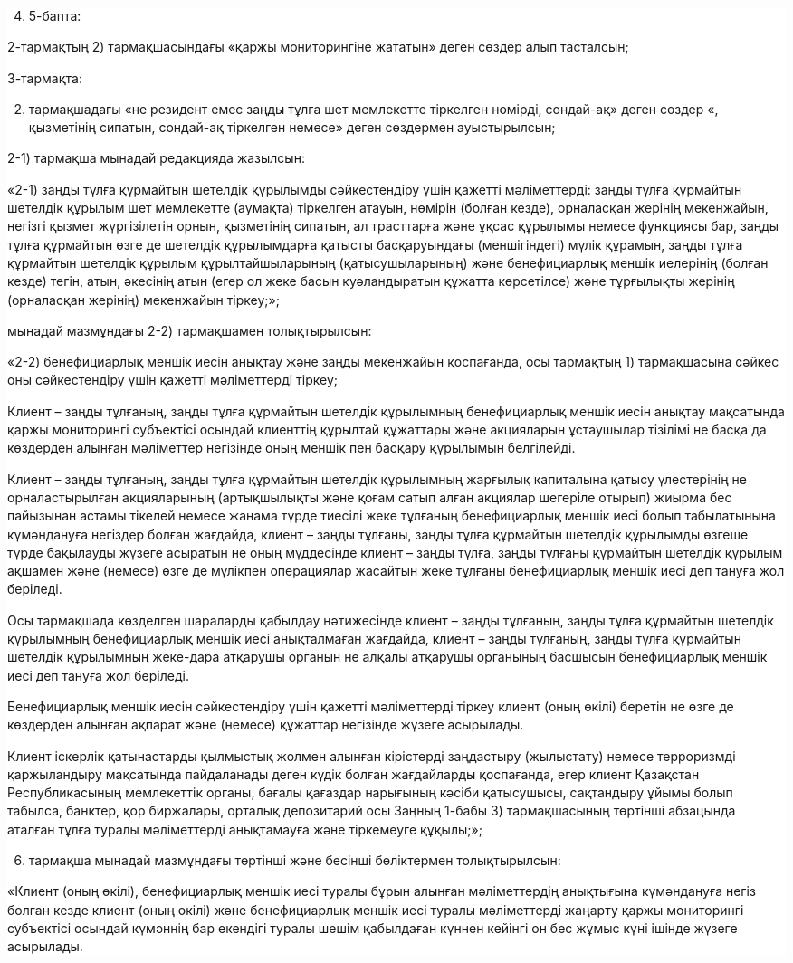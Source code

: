 4) 5-бапта:

2-тармақтың 2) тармақшасындағы «қаржы мониторингiне жататын» деген сөздер алып тасталсын;

3-тармақта:

2) тармақшадағы «не резидент емес заңды тұлға шет мемлекетте тіркелген нөмірді, сондай-ақ» деген сөздер «, қызметінің сипатын, сондай-ақ тіркелген немесе» деген сөздермен ауыстырылсын;

2-1) тармақша мынадай редакцияда жазылсын:

«2-1) заңды тұлға құрмайтын шетелдік құрылымды сәйкестендіру үшін қажетті мәліметтерді: заңды тұлға құрмайтын шетелдік құрылым шет мемлекетте (аумақта) тіркелген атауын, нөмірін (болған кезде), орналасқан жерінің мекенжайын, негізгі қызмет жүргізілетін орнын, қызметінің сипатын, ал трасттарға және ұқсас құрылымы немесе функциясы бар, заңды тұлға құрмайтын өзге де шетелдік құрылымдарға қатысты басқаруындағы (меншігіндегі) мүлік құрамын, заңды тұлға құрмайтын шетелдік құрылым құрылтайшыларының (қатысушыларының) және бенефициарлық меншік иелерінің (болған кезде) тегін, атын, әкесінің атын (егер ол жеке басын куәландыратын құжатта көрсетілсе) және тұрғылықты жерінің (орналасқан жерінің) мекенжайын тіркеу;»;

мынадай мазмұндағы 2-2) тармақшамен толықтырылсын: 

«2-2) бенефициарлық меншік иесін анықтау және заңды мекенжайын қоспағанда, осы тармақтың 1) тармақшасына сәйкес оны сәйкестендіру үшін қажетті мәліметтерді тіркеу;

Клиент – заңды тұлғаның, заңды тұлға құрмайтын шетелдік құрылымның бенефициарлық меншік иесін анықтау мақсатында қаржы мониторингі субъектісі осындай клиенттің құрылтай құжаттары және акцияларын ұстаушылар тізілімі не басқа да көздерден алынған мәліметтер негізінде оның меншік пен басқару құрылымын белгілейді.

Клиент – заңды тұлғаның, заңды тұлға құрмайтын шетелдік құрылымның жарғылық капиталына қатысу үлестерінің не орналастырылған акцияларының (артықшылықты және қоғам сатып алған акциялар шегеріле отырып) жиырма бес пайызынан астамы тікелей немесе жанама түрде тиесілі жеке тұлғаның бенефициарлық меншік иесі болып табылатынына күмәндануға негіздер болған жағдайда, клиент – заңды тұлғаны, заңды тұлға құрмайтын шетелдік құрылымды өзгеше түрде бақылауды жүзеге асыратын не оның мүддесінде клиент – заңды тұлға, заңды тұлғаны құрмайтын шетелдік құрылым ақшамен және (немесе) өзге де мүлікпен операциялар жасайтын жеке тұлғаны бенефициарлық меншік иесі деп тануға жол беріледі. 

Осы тармақшада көзделген шараларды қабылдау нәтижесінде  клиент – заңды тұлғаның, заңды тұлға құрмайтын шетелдік құрылымның бенефициарлық меншік иесі анықталмаған жағдайда, клиент – заңды тұлғаның, заңды тұлға құрмайтын шетелдік құрылымның жеке-дара атқарушы органын не алқалы атқарушы органының басшысын бенефициарлық меншік иесі деп тануға жол беріледі.

Бенефициарлық меншік иесін сәйкестендіру үшін қажетті мәліметтерді тіркеу клиент (оның өкілі) беретін не өзге де көздерден алынған ақпарат және (немесе) құжаттар негізінде жүзеге асырылады.

Клиент іскерлік қатынастарды қылмыстық жолмен алынған кірістерді заңдастыру (жылыстату) немесе терроризмді қаржыландыру мақсатында пайдаланады деген күдік болған жағдайларды қоспағанда, егер клиент Қазақстан Республикасының мемлекеттік органы, бағалы қағаздар нарығының кәсіби қатысушысы, сақтандыру ұйымы болып табылса, банктер, қор биржалары, орталық депозитарий осы Заңның 1-бабы 3) тармақшасының төртінші абзацында аталған тұлға туралы мәліметтерді анықтамауға және тіркемеуге құқылы;»;

6) тармақша мынадай мазмұндағы төртінші және бесінші бөліктермен толықтырылсын:

«Клиент (оның өкілі), бенефициарлық меншік иесі туралы бұрын алынған мәліметтердің анықтығына күмәндануға негіз болған кезде клиент (оның өкілі) және бенефициарлық меншік иесі туралы мәліметтерді жаңарту қаржы мониторингі субъектісі осындай күмәннің бар екендігі туралы шешім қабылдаған күннен кейінгі он бес жұмыс күні ішінде жүзеге асырылады.
